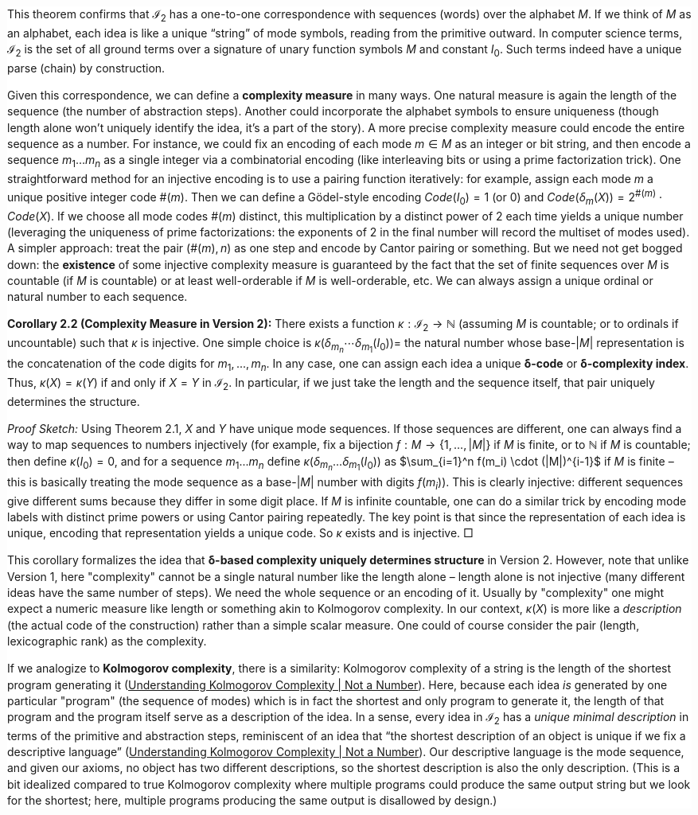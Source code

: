 This theorem confirms that $\mathcal{I}_2$ has a one-to-one correspondence with sequences (words) over the alphabet $M$. If we think of $M$ as an alphabet, each idea is like a unique “string” of mode symbols, reading from the primitive outward. In computer science terms, $\mathcal{I}_2$ is the set of all ground terms over a signature of unary function symbols $M$ and constant $I_0$. Such terms indeed have a unique parse (chain) by construction.

Given this correspondence, we can define a **complexity measure** in many ways. One natural measure is again the length of the sequence (the number of abstraction steps). Another could incorporate the alphabet symbols to ensure uniqueness (though length alone won’t uniquely identify the idea, it’s a part of the story). A more precise complexity measure could encode the entire sequence as a number. For instance, we could fix an encoding of each mode $m \in M$ as an integer or bit string, and then encode a sequence $m_1...m_n$ as a single integer via a combinatorial encoding (like interleaving bits or using a prime factorization trick). One straightforward method for an injective encoding is to use a pairing function iteratively: for example, assign each mode $m$ a unique positive integer code $\#(m)$. Then we can define a Gödel-style encoding $\mathit{Code}(I_0) = 1$ (or 0) and $\mathit{Code}(\delta_m(X)) = 2^{\#(m)} \cdot \mathit{Code}(X)$. If we choose all mode codes $\#(m)$ distinct, this multiplication by a distinct power of 2 each time yields a unique number (leveraging the uniqueness of prime factorizations: the exponents of 2 in the final number will record the multiset of modes used). A simpler approach: treat the pair $(\#(m), n)$ as one step and encode by Cantor pairing or something. But we need not get bogged down: the **existence** of some injective complexity measure is guaranteed by the fact that the set of finite sequences over $M$ is countable (if $M$ is countable) or at least well-orderable if $M$ is well-orderable, etc. We can always assign a unique ordinal or natural number to each sequence.

**Corollary 2.2 (Complexity Measure in Version 2):** There exists a function $\kappa: \mathcal{I}_2 \to \mathbb{N}$ (assuming $M$ is countable; or to ordinals if uncountable) such that $\kappa$ is injective. One simple choice is $\kappa(\delta_{m_n}\cdots\delta_{m_1}(I_0)) =$ the natural number whose base-$|M|$ representation is the concatenation of the code digits for $m_1,...,m_n$. In any case, one can assign each idea a unique **δ-code** or **δ-complexity index**. Thus, $\kappa(X) = \kappa(Y)$ if and only if $X=Y$ in $\mathcal{I}_2$. In particular, if we just take the length and the sequence itself, that pair uniquely determines the structure.

*Proof Sketch:* Using Theorem 2.1, $X$ and $Y$ have unique mode sequences. If those sequences are different, one can always find a way to map sequences to numbers injectively (for example, fix a bijection $f: M \to \{1,...,|M|\}$ if $M$ is finite, or to $\mathbb{N}$ if $M$ is countable; then define $\kappa(I_0)=0$, and for a sequence $m_1...m_n$ define $\kappa(\delta_{m_n}...\delta_{m_1}(I_0))$ as $\sum_{i=1}^n f(m_i) \cdot (|M|)^{i-1}$ if $M$ is finite – this is basically treating the mode sequence as a base-$|M|$ number with digits $f(m_i)$). This is clearly injective: different sequences give different sums because they differ in some digit place. If $M$ is infinite countable, one can do a similar trick by encoding mode labels with distinct prime powers or using Cantor pairing repeatedly. The key point is that since the representation of each idea is unique, encoding that representation yields a unique code. So $\kappa$ exists and is injective. □

This corollary formalizes the idea that **δ-based complexity uniquely determines structure** in Version 2. However, note that unlike Version 1, here "complexity" cannot be a single natural number like the length alone – length alone is not injective (many different ideas have the same number of steps). We need the whole sequence or an encoding of it. Usually by "complexity" one might expect a numeric measure like length or something akin to Kolmogorov complexity. In our context, $\kappa(X)$ is more like a *description* (the actual code of the construction) rather than a simple scalar measure. One could of course consider the pair (length, lexicographic rank) as the complexity. 

If we analogize to **Kolmogorov complexity**, there is a similarity: Kolmogorov complexity of a string is the length of the shortest program generating it ([Understanding Kolmogorov Complexity | Not a Number](https://not-a-number.io/2024/understanding-kolmogorov-complexity/#:~:text=Kolmogorov%20complexity%20is%20about%20the,uncomputability%20aspect%20of%20Kolmogorov%20complexity)). Here, because each idea *is* generated by one particular "program" (the sequence of modes) which is in fact the shortest and only program to generate it, the length of that program and the program itself serve as a description of the idea. In a sense, every idea in $\mathcal{I}_2$ has a *unique minimal description* in terms of the primitive and abstraction steps, reminiscent of an idea that “the shortest description of an object is unique if we fix a descriptive language” ([Understanding Kolmogorov Complexity | Not a Number](https://not-a-number.io/2024/understanding-kolmogorov-complexity/#:~:text=Kolmogorov%20complexity%20is%20about%20the,uncomputability%20aspect%20of%20Kolmogorov%20complexity)). Our descriptive language is the mode sequence, and given our axioms, no object has two different descriptions, so the shortest description is also the only description. (This is a bit idealized compared to true Kolmogorov complexity where multiple programs could produce the same output string but we look for the shortest; here, multiple programs producing the same output is disallowed by design.)